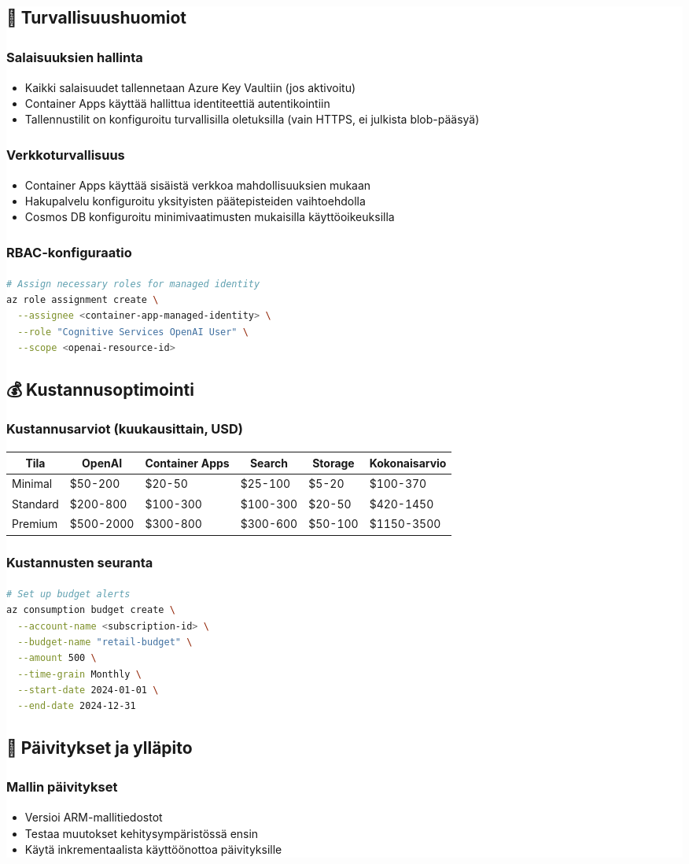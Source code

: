 ## 🔐 Turvallisuushuomiot

### Salaisuuksien hallinta
- Kaikki salaisuudet tallennetaan Azure Key Vaultiin (jos aktivoitu)
- Container Apps käyttää hallittua identiteettiä autentikointiin
- Tallennustilit on konfiguroitu turvallisilla oletuksilla (vain HTTPS, ei julkista blob-pääsyä)

### Verkkoturvallisuus
- Container Apps käyttää sisäistä verkkoa mahdollisuuksien mukaan
- Hakupalvelu konfiguroitu yksityisten päätepisteiden vaihtoehdolla
- Cosmos DB konfiguroitu minimivaatimusten mukaisilla käyttöoikeuksilla

### RBAC-konfiguraatio
```bash
# Assign necessary roles for managed identity
az role assignment create \
  --assignee <container-app-managed-identity> \
  --role "Cognitive Services OpenAI User" \
  --scope <openai-resource-id>
```

## 💰 Kustannusoptimointi

### Kustannusarviot (kuukausittain, USD)

| Tila | OpenAI | Container Apps | Search | Storage | Kokonaisarvio |
|------|--------|----------------|--------|---------|------------|
| Minimal | $50-200 | $20-50 | $25-100 | $5-20 | $100-370 |
| Standard | $200-800 | $100-300 | $100-300 | $20-50 | $420-1450 |
| Premium | $500-2000 | $300-800 | $300-600 | $50-100 | $1150-3500 |

### Kustannusten seuranta

```bash
# Set up budget alerts
az consumption budget create \
  --account-name <subscription-id> \
  --budget-name "retail-budget" \
  --amount 500 \
  --time-grain Monthly \
  --start-date 2024-01-01 \
  --end-date 2024-12-31
```

## 🔄 Päivitykset ja ylläpito

### Mallin päivitykset
- Versioi ARM-mallitiedostot
- Testaa muutokset kehitysympäristössä ensin
- Käytä inkrementaalista käyttöönottoa päivityksille
